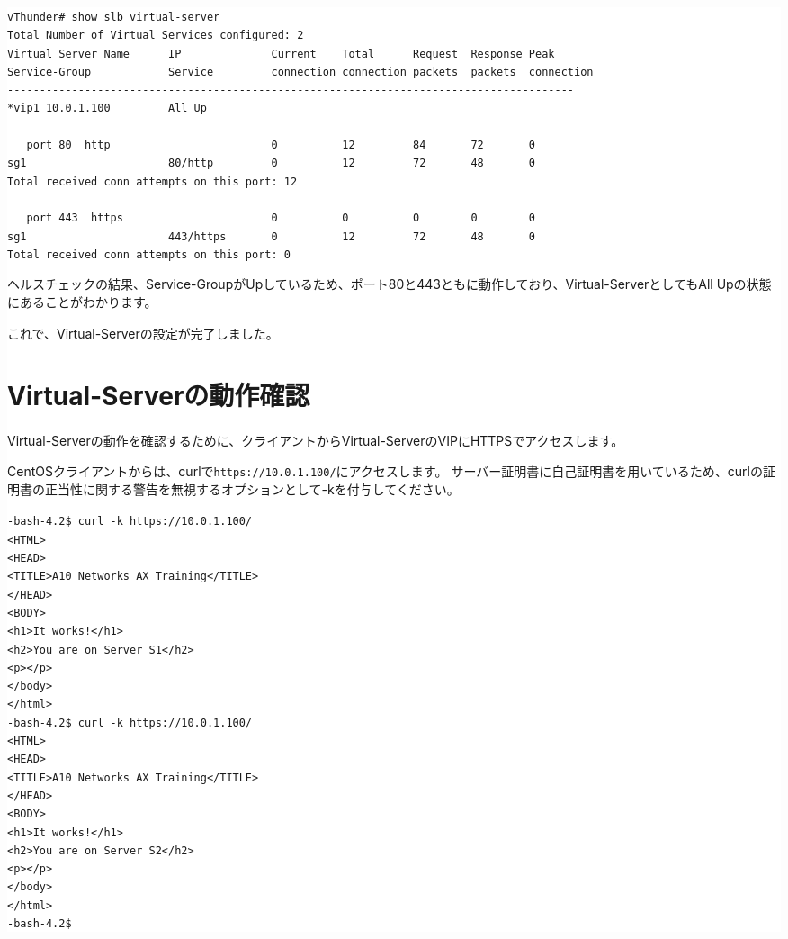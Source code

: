```
vThunder# show slb virtual-server
Total Number of Virtual Services configured: 2
Virtual Server Name      IP              Current    Total      Request  Response Peak
Service-Group            Service         connection connection packets  packets  connection
----------------------------------------------------------------------------------------
*vip1 10.0.1.100         All Up

   port 80  http                         0          12         84       72       0
sg1                      80/http         0          12         72       48       0
Total received conn attempts on this port: 12

   port 443  https                       0          0          0        0        0
sg1                      443/https       0          12         72       48       0
Total received conn attempts on this port: 0

```

ヘルスチェックの結果、Service-GroupがUpしているため、ポート80と443ともに動作しており、Virtual-ServerとしてもAll Upの状態にあることがわかります。

これで、Virtual-Serverの設定が完了しました。

# Virtual-Serverの動作確認

Virtual-Serverの動作を確認するために、クライアントからVirtual-ServerのVIPにHTTPSでアクセスします。

CentOSクライアントからは、curlで`https://10.0.1.100/`にアクセスします。
サーバー証明書に自己証明書を用いているため、curlの証明書の正当性に関する警告を無視するオプションとして-kを付与してください。

```
-bash-4.2$ curl -k https://10.0.1.100/
<HTML>
<HEAD>
<TITLE>A10 Networks AX Training</TITLE>
</HEAD>
<BODY>
<h1>It works!</h1>
<h2>You are on Server S1</h2>
<p></p>
</body>
</html>
-bash-4.2$ curl -k https://10.0.1.100/
<HTML>
<HEAD>
<TITLE>A10 Networks AX Training</TITLE>
</HEAD>
<BODY>
<h1>It works!</h1>
<h2>You are on Server S2</h2>
<p></p>
</body>
</html>
-bash-4.2$
```
